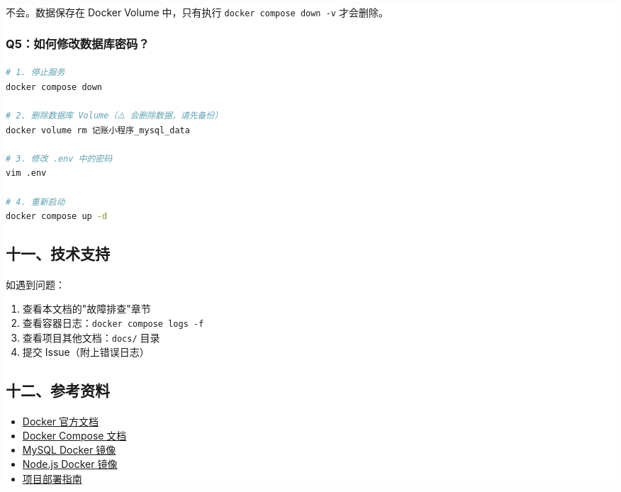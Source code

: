 不会。数据保存在 Docker Volume 中，只有执行 `docker compose down -v` 才会删除。

### Q5：如何修改数据库密码？

```bash
# 1. 停止服务
docker compose down

# 2. 删除数据库 Volume（⚠️ 会删除数据，请先备份）
docker volume rm 记账小程序_mysql_data

# 3. 修改 .env 中的密码
vim .env

# 4. 重新启动
docker compose up -d
```

## 十一、技术支持

如遇到问题：

1. 查看本文档的"故障排查"章节
2. 查看容器日志：`docker compose logs -f`
3. 查看项目其他文档：`docs/` 目录
4. 提交 Issue（附上错误日志）

## 十二、参考资料

- [Docker 官方文档](https://docs.docker.com/)
- [Docker Compose 文档](https://docs.docker.com/compose/)
- [MySQL Docker 镜像](https://hub.docker.com/_/mysql)
- [Node.js Docker 镜像](https://hub.docker.com/_/node)
- [项目部署指南](./部署指南.md)


